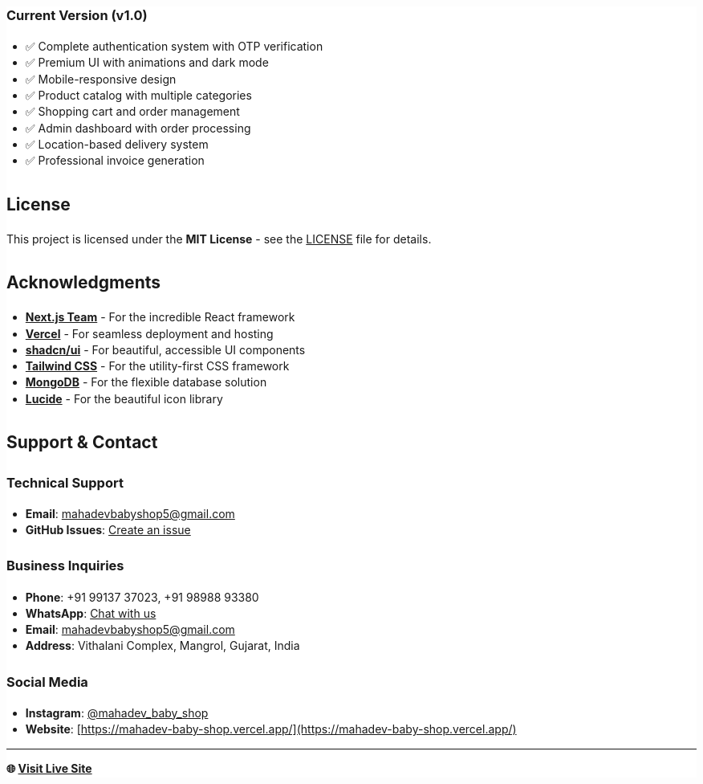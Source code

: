 ### **Current Version (v1.0)**

- ✅ Complete authentication system with OTP verification
- ✅ Premium UI with animations and dark mode
- ✅ Mobile-responsive design
- ✅ Product catalog with multiple categories
- ✅ Shopping cart and order management
- ✅ Admin dashboard with order processing
- ✅ Location-based delivery system
- ✅ Professional invoice generation



## License

This project is licensed under the **MIT License** - see the [LICENSE](LICENSE) file for details.

## Acknowledgments

- **[Next.js Team](https://nextjs.org/)** - For the incredible React framework
- **[Vercel](https://vercel.com/)** - For seamless deployment and hosting
- **[shadcn/ui](https://ui.shadcn.com/)** - For beautiful, accessible UI components
- **[Tailwind CSS](https://tailwindcss.com/)** - For the utility-first CSS framework
- **[MongoDB](https://www.mongodb.com/)** - For the flexible database solution
- **[Lucide](https://lucide.dev/)** - For the beautiful icon library


## Support & Contact

### **Technical Support**

- **Email**: [mahadevbabyshop5@gmail.com](mailto:mahadevbabyshop5@gmail.com)
- **GitHub Issues**: [Create an issue](https://github.com/yourusername/mahadev-baby-shop/issues)


### **Business Inquiries**

- **Phone**: +91 99137 37023, +91 98988 93380
- **WhatsApp**: [Chat with us](https://wa.me/919913737023)
- **Email**: [mahadevbabyshop5@gmail.com](mailto:mahadevbabyshop5@gmail.com)
- **Address**: Vithalani Complex, Mangrol, Gujarat, India


### **Social Media**

- **Instagram**: [@mahadev_baby_shop](https://www.instagram.com/mahadev_baby_shop?igsh=eDlna2prOTVkNW5z)
- **Website**: [https://mahadev-baby-shop.vercel.app/](https://mahadev-baby-shop.vercel.app/)


---



**🌐 [Visit Live Site](https://mahadev-baby-shop.vercel.app/)**
